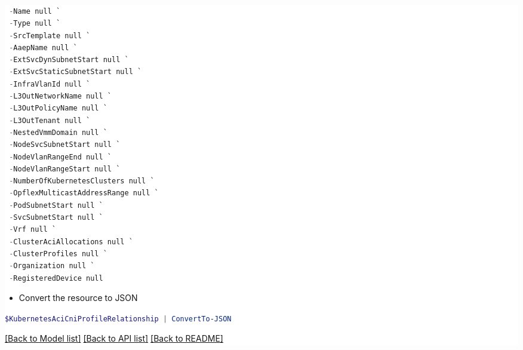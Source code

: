 ```powershell
 -Name null `
 -Type null `
 -SrcTemplate null `
 -AaepName null `
 -ExtSvcDynSubnetStart null `
 -ExtSvcStaticSubnetStart null `
 -InfraVlanId null `
 -L3OutNetworkName null `
 -L3OutPolicyName null `
 -L3OutTenant null `
 -NestedVmmDomain null `
 -NodeSvcSubnetStart null `
 -NodeVlanRangeEnd null `
 -NodeVlanRangeStart null `
 -NumberOfKubernetesClusters null `
 -OpflexMulticastAddressRange null `
 -PodSubnetStart null `
 -SvcSubnetStart null `
 -Vrf null `
 -ClusterAciAllocations null `
 -ClusterProfiles null `
 -Organization null `
 -RegisteredDevice null
```

- Convert the resource to JSON
```powershell
$KubernetesAciCniProfileRelationship | ConvertTo-JSON
```

[[Back to Model list]](../README.md#documentation-for-models) [[Back to API list]](../README.md#documentation-for-api-endpoints) [[Back to README]](../README.md)

